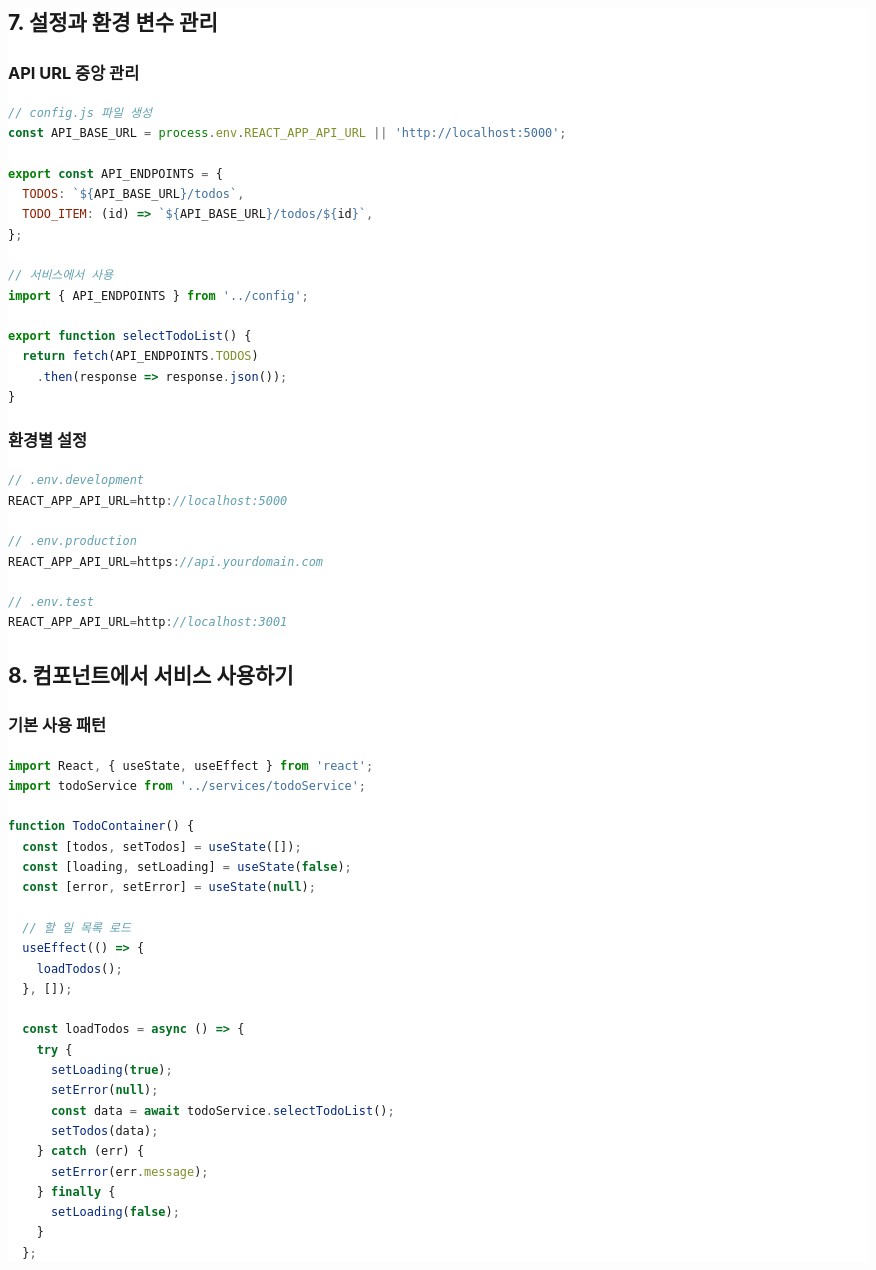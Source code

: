 ## 7. 설정과 환경 변수 관리

### API URL 중앙 관리
```javascript
// config.js 파일 생성
const API_BASE_URL = process.env.REACT_APP_API_URL || 'http://localhost:5000';

export const API_ENDPOINTS = {
  TODOS: `${API_BASE_URL}/todos`,
  TODO_ITEM: (id) => `${API_BASE_URL}/todos/${id}`,
};

// 서비스에서 사용
import { API_ENDPOINTS } from '../config';

export function selectTodoList() {
  return fetch(API_ENDPOINTS.TODOS)
    .then(response => response.json());
}
```

### 환경별 설정
```javascript
// .env.development
REACT_APP_API_URL=http://localhost:5000

// .env.production  
REACT_APP_API_URL=https://api.yourdomain.com

// .env.test
REACT_APP_API_URL=http://localhost:3001
```

## 8. 컴포넌트에서 서비스 사용하기

### 기본 사용 패턴
```javascript
import React, { useState, useEffect } from 'react';
import todoService from '../services/todoService';

function TodoContainer() {
  const [todos, setTodos] = useState([]);
  const [loading, setLoading] = useState(false);
  const [error, setError] = useState(null);

  // 할 일 목록 로드
  useEffect(() => {
    loadTodos();
  }, []);

  const loadTodos = async () => {
    try {
      setLoading(true);
      setError(null);
      const data = await todoService.selectTodoList();
      setTodos(data);
    } catch (err) {
      setError(err.message);
    } finally {
      setLoading(false);
    }
  };
```